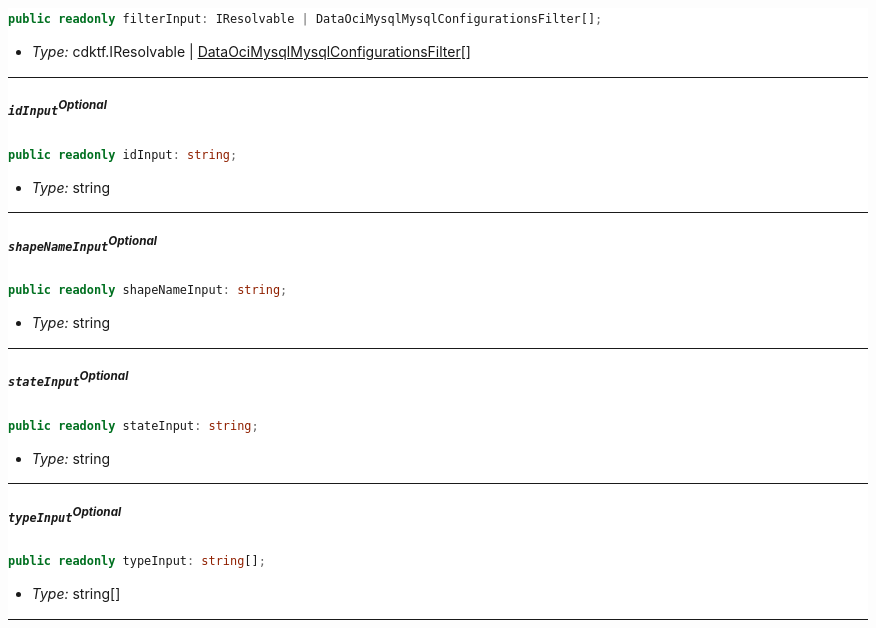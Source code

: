 ```typescript
public readonly filterInput: IResolvable | DataOciMysqlMysqlConfigurationsFilter[];
```

- *Type:* cdktf.IResolvable | <a href="#rhizo-co-terraform-provider-oci.dataOciMysqlMysqlConfigurations.DataOciMysqlMysqlConfigurationsFilter">DataOciMysqlMysqlConfigurationsFilter</a>[]

---

##### `idInput`<sup>Optional</sup> <a name="idInput" id="rhizo-co-terraform-provider-oci.dataOciMysqlMysqlConfigurations.DataOciMysqlMysqlConfigurations.property.idInput"></a>

```typescript
public readonly idInput: string;
```

- *Type:* string

---

##### `shapeNameInput`<sup>Optional</sup> <a name="shapeNameInput" id="rhizo-co-terraform-provider-oci.dataOciMysqlMysqlConfigurations.DataOciMysqlMysqlConfigurations.property.shapeNameInput"></a>

```typescript
public readonly shapeNameInput: string;
```

- *Type:* string

---

##### `stateInput`<sup>Optional</sup> <a name="stateInput" id="rhizo-co-terraform-provider-oci.dataOciMysqlMysqlConfigurations.DataOciMysqlMysqlConfigurations.property.stateInput"></a>

```typescript
public readonly stateInput: string;
```

- *Type:* string

---

##### `typeInput`<sup>Optional</sup> <a name="typeInput" id="rhizo-co-terraform-provider-oci.dataOciMysqlMysqlConfigurations.DataOciMysqlMysqlConfigurations.property.typeInput"></a>

```typescript
public readonly typeInput: string[];
```

- *Type:* string[]

---
